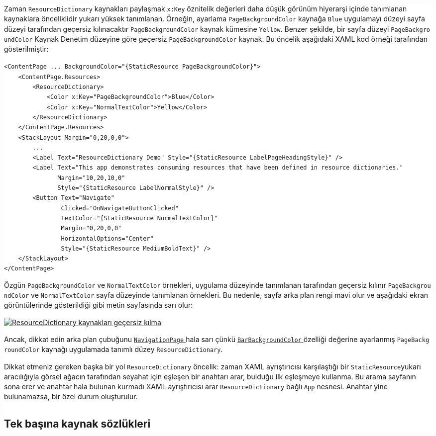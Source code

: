 Zaman `ResourceDictionary` kaynakları paylaşmak `x:Key` öznitelik değerleri daha düşük görünüm hiyerarşi içinde tanımlanan kaynaklara önceliklidir yukarı yüksek tanımlanan. Örneğin, ayarlama `PageBackgroundColor` kaynağa `Blue` uygulamayı düzeyi sayfa düzeyi tarafından geçersiz kılınacaktır `PageBackgroundColor` kaynak kümesine `Yellow`. Benzer şekilde, bir sayfa düzeyi `PageBackgroundColor` Kaynak Denetim düzeyine göre geçersiz `PageBackgroundColor` kaynak. Bu öncelik aşağıdaki XAML kod örneği tarafından gösterilmiştir:

```xaml
<ContentPage ... BackgroundColor="{StaticResource PageBackgroundColor}">
    <ContentPage.Resources>
        <ResourceDictionary>
            <Color x:Key="PageBackgroundColor">Blue</Color>
            <Color x:Key="NormalTextColor">Yellow</Color>
        </ResourceDictionary>
    </ContentPage.Resources>
    <StackLayout Margin="0,20,0,0">
        ...
        <Label Text="ResourceDictionary Demo" Style="{StaticResource LabelPageHeadingStyle}" />
        <Label Text="This app demonstrates consuming resources that have been defined in resource dictionaries."
               Margin="10,20,10,0"
               Style="{StaticResource LabelNormalStyle}" />
        <Button Text="Navigate"
                Clicked="OnNavigateButtonClicked"
                TextColor="{StaticResource NormalTextColor}"
                Margin="0,20,0,0"
                HorizontalOptions="Center"
                Style="{StaticResource MediumBoldText}" />
    </StackLayout>
</ContentPage>
```

Özgün `PageBackgroundColor` ve `NormalTextColor` örnekleri, uygulama düzeyinde tanımlanan tarafından geçersiz kılınır `PageBackgroundColor` ve `NormalTextColor` sayfa düzeyinde tanımlanan örnekleri. Bu nedenle, sayfa arka plan rengi mavi olur ve aşağıdaki ekran görüntülerinde gösterildiği gibi metin sayfasında sarı olur:

[![](resource-dictionaries-images/overridding-screenshots-sml.png "ResourceDictionary kaynakları geçersiz kılma")](resource-dictionaries-images/overridding-screenshots.png#lightbox "ResourceDictionary kaynakları geçersiz kılma")

Ancak, dikkat edin arka plan çubuğunu [ `NavigationPage` ](https://developer.xamarin.com/api/type/Xamarin.Forms.NavigationPage/) hala sarı çünkü [ `BarBackgroundColor` ](https://developer.xamarin.com/api/property/Xamarin.Forms.NavigationPage.BarBackgroundColor/) özelliği değerine ayarlanmış `PageBackgroundColor` kaynağı uygulamada tanımlı düzey `ResourceDictionary`.

Dikkat etmeniz gereken başka bir yol `ResourceDictionary` öncelik: zaman XAML ayrıştırıcısı karşılaştığı bir `StaticResource`yukarı aracılığıyla görsel ağacın tarafından seyahat için eşleşen bir anahtarı arar, bulduğu ilk eşleşmeye kullanma. Bu arama sayfanın sona erer ve anahtar hala bulunan kurmadı XAML ayrıştırıcısı arar `ResourceDictionary` bağlı `App` nesnesi. Anahtar yine bulunamazsa, bir özel durum oluşturulur.

## <a name="stand-alone-resource-dictionaries"></a>Tek başına kaynak sözlükleri
